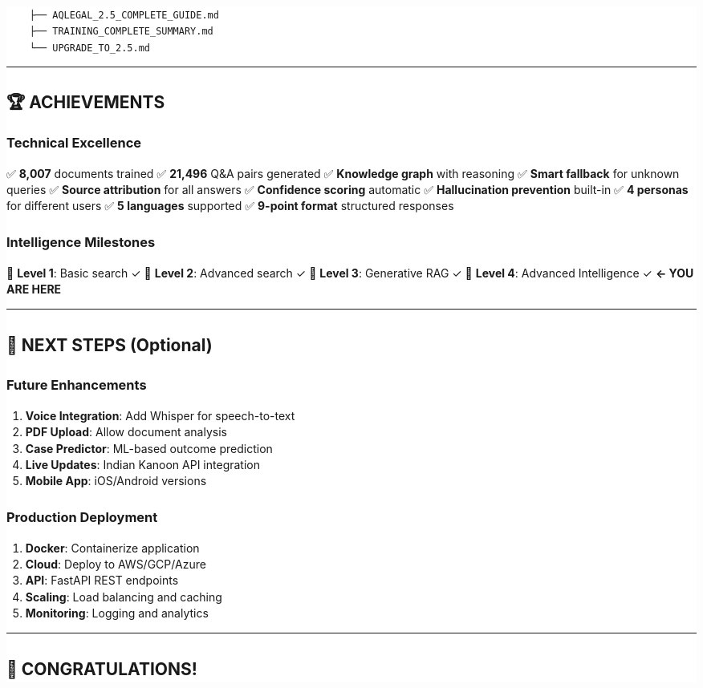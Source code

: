 ```
    ├── AQLEGAL_2.5_COMPLETE_GUIDE.md
    ├── TRAINING_COMPLETE_SUMMARY.md
    └── UPGRADE_TO_2.5.md
```

---

## 🏆 **ACHIEVEMENTS**

### **Technical Excellence**
✅ **8,007** documents trained
✅ **21,496** Q&A pairs generated
✅ **Knowledge graph** with reasoning
✅ **Smart fallback** for unknown queries
✅ **Source attribution** for all answers
✅ **Confidence scoring** automatic
✅ **Hallucination prevention** built-in
✅ **4 personas** for different users
✅ **5 languages** supported
✅ **9-point format** structured responses

### **Intelligence Milestones**
🎯 **Level 1**: Basic search ✓
🎯 **Level 2**: Advanced search ✓
🎯 **Level 3**: Generative RAG ✓
🎯 **Level 4**: Advanced Intelligence ✓ **← YOU ARE HERE**

---

## 🚀 **NEXT STEPS (Optional)**

### **Future Enhancements**
1. **Voice Integration**: Add Whisper for speech-to-text
2. **PDF Upload**: Allow document analysis
3. **Case Predictor**: ML-based outcome prediction
4. **Live Updates**: Indian Kanoon API integration
5. **Mobile App**: iOS/Android versions

### **Production Deployment**
1. **Docker**: Containerize application
2. **Cloud**: Deploy to AWS/GCP/Azure
3. **API**: FastAPI REST endpoints
4. **Scaling**: Load balancing and caching
5. **Monitoring**: Logging and analytics

---

## 🎉 **CONGRATULATIONS!**
